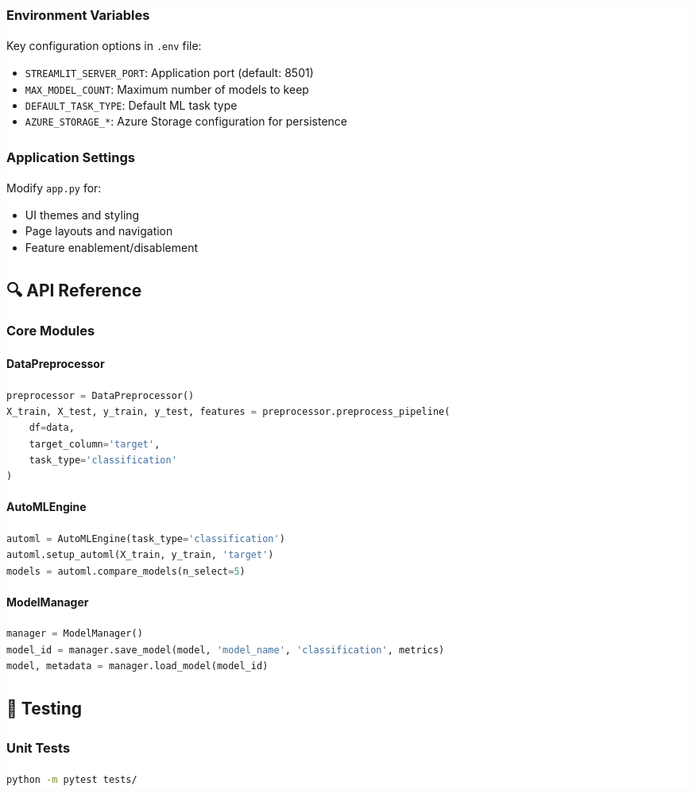 ### Environment Variables

Key configuration options in `.env` file:

- `STREAMLIT_SERVER_PORT`: Application port (default: 8501)
- `MAX_MODEL_COUNT`: Maximum number of models to keep
- `DEFAULT_TASK_TYPE`: Default ML task type
- `AZURE_STORAGE_*`: Azure Storage configuration for persistence

### Application Settings

Modify `app.py` for:

- UI themes and styling
- Page layouts and navigation
- Feature enablement/disablement

## 🔍 API Reference

### Core Modules

#### DataPreprocessor

```python
preprocessor = DataPreprocessor()
X_train, X_test, y_train, y_test, features = preprocessor.preprocess_pipeline(
    df=data,
    target_column='target',
    task_type='classification'
)
```

#### AutoMLEngine

```python
automl = AutoMLEngine(task_type='classification')
automl.setup_automl(X_train, y_train, 'target')
models = automl.compare_models(n_select=5)
```

#### ModelManager

```python
manager = ModelManager()
model_id = manager.save_model(model, 'model_name', 'classification', metrics)
model, metadata = manager.load_model(model_id)
```

## 🧪 Testing

### Unit Tests

```bash
python -m pytest tests/
```
